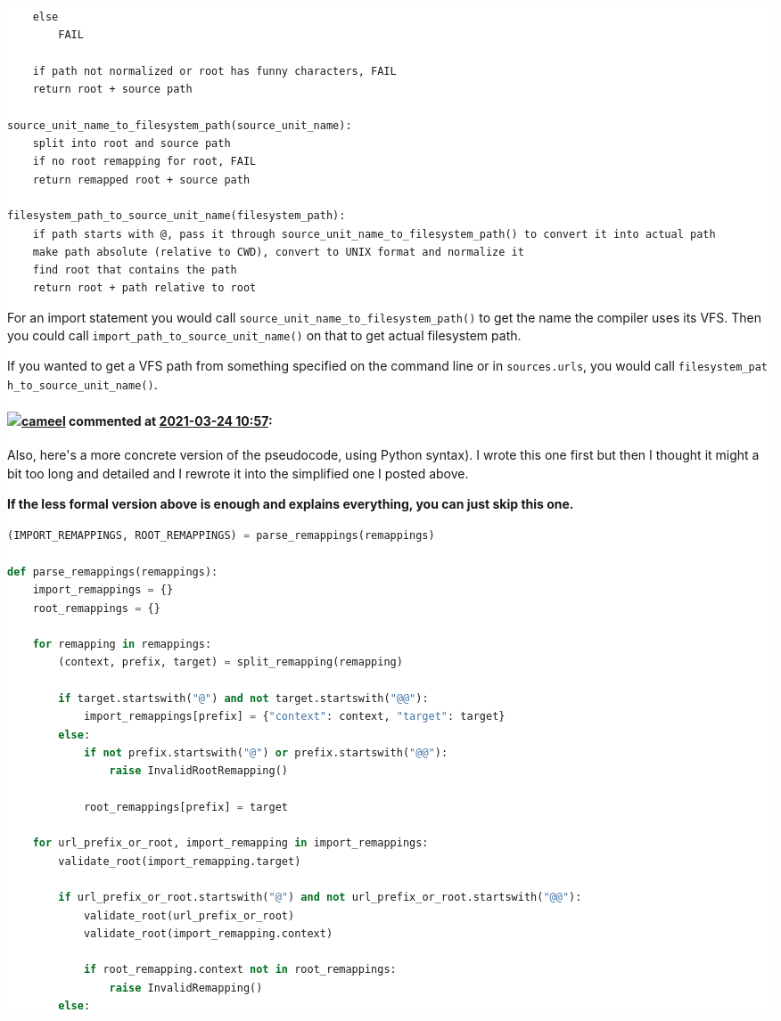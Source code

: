 ```
    else
        FAIL

    if path not normalized or root has funny characters, FAIL        
    return root + source path

source_unit_name_to_filesystem_path(source_unit_name):
    split into root and source path
    if no root remapping for root, FAIL
    return remapped root + source path
    
filesystem_path_to_source_unit_name(filesystem_path):
    if path starts with @, pass it through source_unit_name_to_filesystem_path() to convert it into actual path
    make path absolute (relative to CWD), convert to UNIX format and normalize it
    find root that contains the path
    return root + path relative to root
```

For an import statement you would call `source_unit_name_to_filesystem_path()` to get the name the compiler uses its VFS. Then you could call `import_path_to_source_unit_name()` on that to get actual filesystem path.

If you wanted to get a VFS path from something specified on the command line or in `sources.urls`, you would call `filesystem_path_to_source_unit_name()`.

#### <img src="https://avatars.githubusercontent.com/u/137030?v=4" width="50">[cameel](https://github.com/cameel) commented at [2021-03-24 10:57](https://github.com/ethereum/solidity/issues/11138#issuecomment-805721582):

Also, here's a more concrete version of the pseudocode, using Python syntax). I wrote this one first but then I thought it might a bit too long and detailed and I rewrote it into the simplified one I posted above.

**If the less formal version above is enough and explains everything, you can just skip this one.**

```python
(IMPORT_REMAPPINGS, ROOT_REMAPPINGS) = parse_remappings(remappings)

def parse_remappings(remappings):
    import_remappings = {}
    root_remappings = {}

    for remapping in remappings:
        (context, prefix, target) = split_remapping(remapping)

        if target.startswith("@") and not target.startswith("@@"):
            import_remappings[prefix] = {"context": context, "target": target}
        else:
            if not prefix.startswith("@") or prefix.startswith("@@"):
                raise InvalidRootRemapping()

            root_remappings[prefix] = target

    for url_prefix_or_root, import_remapping in import_remappings:
        validate_root(import_remapping.target)

        if url_prefix_or_root.startswith("@") and not url_prefix_or_root.startswith("@@"):
            validate_root(url_prefix_or_root)
            validate_root(import_remapping.context)

            if root_remapping.context not in root_remappings:
                raise InvalidRemapping()
        else:
```